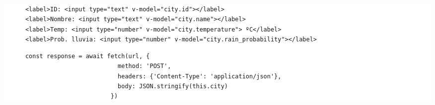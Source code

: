 ```
      <label>ID: <input type="text" v-model="city.id"></label>
      <label>Nombre: <input type="text" v-model="city.name"></label>
      <label>Temp: <input type="number" v-model="city.temperature"> ºC</label>
      <label>Prob. lluvia: <input type="number" v-model="city.rain_probability"></label>
```

```
      const response = await fetch(url, {
                                method: 'POST',
                                headers: {'Content-Type': 'application/json'},
                                body: JSON.stringify(this.city)
                              })
```

